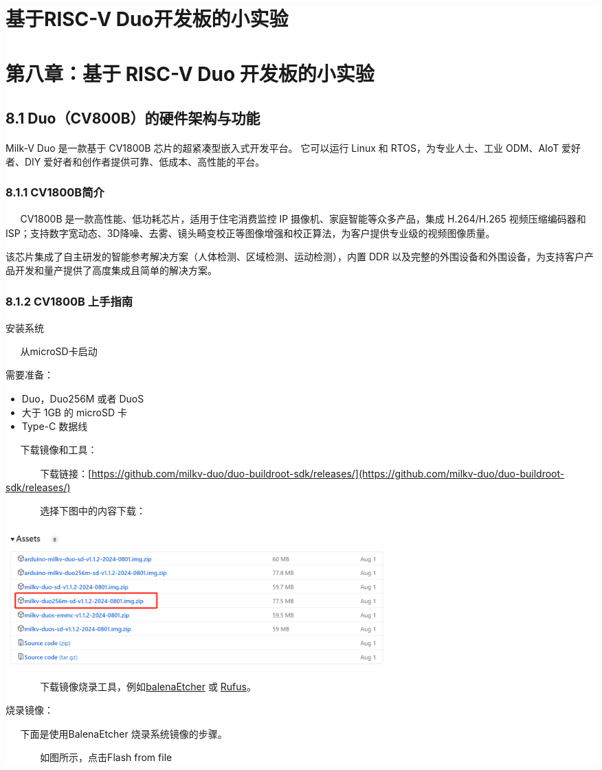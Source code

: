 # 基于RISC-V Duo开发板的小实验
# <a name="_toc177736260"></a>**第八章：基于 RISC-V Duo 开发板的小实验**

## <a name="_toc177736261"></a>**8.1 Duo（CV800B）的硬件架构与功能**

Milk-V Duo 是一款基于 CV1800B 芯片的超紧凑型嵌入式开发平台。 它可以运行 Linux 和 RTOS，为专业人士、工业 ODM、AIoT 爱好者、DIY 爱好者和创作者提供可靠、低成本、高性能的平台。

### <a name="_toc177736262"></a>**8.1.1 CV1800B简介**

`	`CV1800B 是一款高性能、低功耗芯片，适用于住宅消费监控 IP 摄像机、家庭智能等众多产品，集成 H.264/H.265 视频压缩编码器和 ISP；支持数字宽动态、3D降噪、去雾、镜头畸变校正等图像增强和校正算法，为客户提供专业级的视频图像质量。

该芯片集成了自主研发的智能参考解决方案（人体检测、区域检测、运动检测），内置 DDR 以及完整的外围设备和外围设备，为支持客户产品开发和量产提供了高度集成且简单的解决方案。

### <a name="_toc177736263"></a>**8.1.2 CV1800B 上手指南**

安装系统

`	`从microSD卡启动

需要准备：

- Duo，Duo256M 或者 DuoS
- 大于 1GB 的 microSD 卡
- Type-C 数据线

`	`下载镜像和工具：

`		`下载链接：[https://github.com/milkv-duo/duo-buildroot-sdk/releases/](https://github.com/milkv-duo/duo-buildroot-sdk/releases/)

`		`选择下图中的内容下载：

![](..\img\Aspose.Words.0275c6d0-8912-4bc6-8629-ef1592146076.040.png)

`		`下载镜像烧录工具，例如[balenaEtcher](https://etcher.balena.io/) 或 [Rufus](https://rufus.ie/en/)。

烧录镜像：

`	`下面是使用BalenaEtcher 烧录系统镜像的步骤。

`		`如图所示，点击Flash from file
